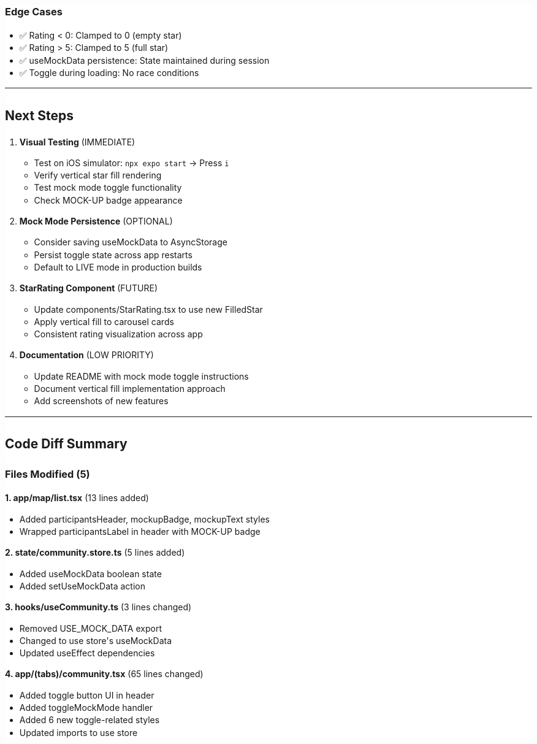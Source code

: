 ### Edge Cases
- ✅ Rating < 0: Clamped to 0 (empty star)
- ✅ Rating > 5: Clamped to 5 (full star)
- ✅ useMockData persistence: State maintained during session
- ✅ Toggle during loading: No race conditions

---

## Next Steps

1. **Visual Testing** (IMMEDIATE)
   - Test on iOS simulator: `npx expo start` → Press `i`
   - Verify vertical star fill rendering
   - Test mock mode toggle functionality
   - Check MOCK-UP badge appearance

2. **Mock Mode Persistence** (OPTIONAL)
   - Consider saving useMockData to AsyncStorage
   - Persist toggle state across app restarts
   - Default to LIVE mode in production builds

3. **StarRating Component** (FUTURE)
   - Update components/StarRating.tsx to use new FilledStar
   - Apply vertical fill to carousel cards
   - Consistent rating visualization across app

4. **Documentation** (LOW PRIORITY)
   - Update README with mock mode toggle instructions
   - Document vertical fill implementation approach
   - Add screenshots of new features

---

## Code Diff Summary

### Files Modified (5)

**1. app/map/list.tsx** (13 lines added)
- Added participantsHeader, mockupBadge, mockupText styles
- Wrapped participantsLabel in header with MOCK-UP badge

**2. state/community.store.ts** (5 lines added)
- Added useMockData boolean state
- Added setUseMockData action

**3. hooks/useCommunity.ts** (3 lines changed)
- Removed USE_MOCK_DATA export
- Changed to use store's useMockData
- Updated useEffect dependencies

**4. app/(tabs)/community.tsx** (65 lines changed)
- Added toggle button UI in header
- Added toggleMockMode handler
- Added 6 new toggle-related styles
- Updated imports to use store

